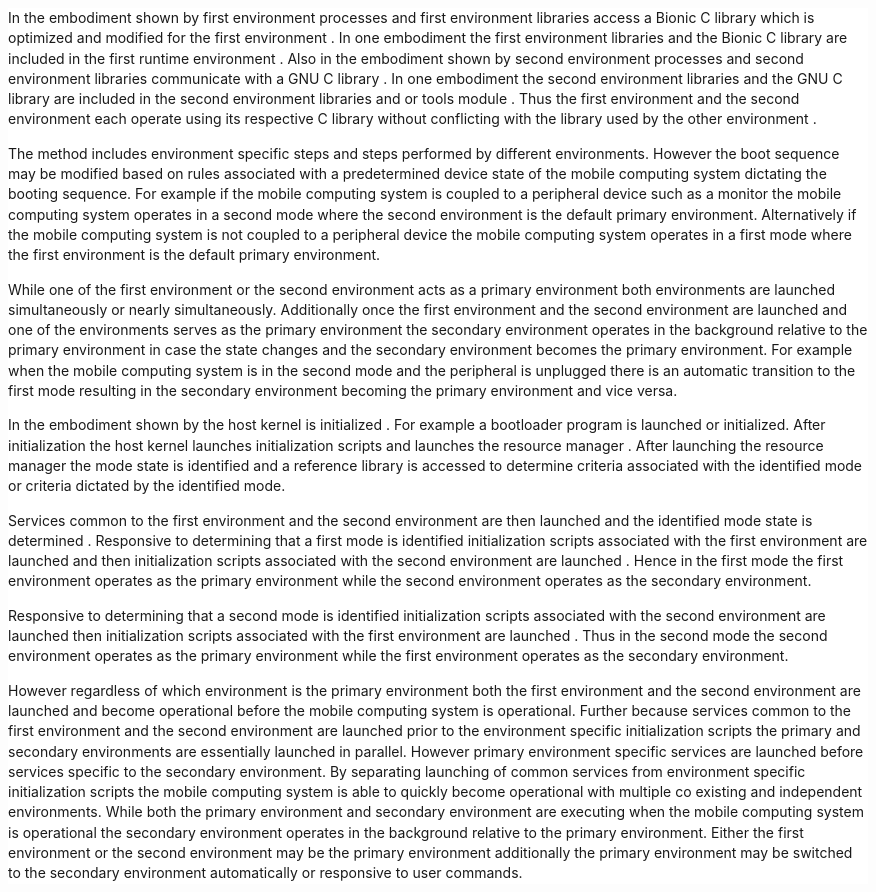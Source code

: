 In the embodiment shown by first environment processes and first environment libraries access a Bionic C library which is optimized and modified for the first environment . In one embodiment the first environment libraries and the Bionic C library are included in the first runtime environment . Also in the embodiment shown by second environment processes and second environment libraries communicate with a GNU C library . In one embodiment the second environment libraries and the GNU C library are included in the second environment libraries and or tools module . Thus the first environment and the second environment each operate using its respective C library without conflicting with the library used by the other environment .

The method includes environment specific steps and steps performed by different environments. However the boot sequence may be modified based on rules associated with a predetermined device state of the mobile computing system dictating the booting sequence. For example if the mobile computing system is coupled to a peripheral device such as a monitor the mobile computing system operates in a second mode where the second environment is the default primary environment. Alternatively if the mobile computing system is not coupled to a peripheral device the mobile computing system operates in a first mode where the first environment is the default primary environment.

While one of the first environment or the second environment acts as a primary environment both environments are launched simultaneously or nearly simultaneously. Additionally once the first environment and the second environment are launched and one of the environments serves as the primary environment the secondary environment operates in the background relative to the primary environment in case the state changes and the secondary environment becomes the primary environment. For example when the mobile computing system is in the second mode and the peripheral is unplugged there is an automatic transition to the first mode resulting in the secondary environment becoming the primary environment and vice versa.

In the embodiment shown by the host kernel is initialized . For example a bootloader program is launched or initialized. After initialization the host kernel launches initialization scripts and launches the resource manager . After launching the resource manager the mode state is identified and a reference library is accessed to determine criteria associated with the identified mode or criteria dictated by the identified mode.

Services common to the first environment and the second environment are then launched and the identified mode state is determined . Responsive to determining that a first mode is identified initialization scripts associated with the first environment are launched and then initialization scripts associated with the second environment are launched . Hence in the first mode the first environment operates as the primary environment while the second environment operates as the secondary environment.

Responsive to determining that a second mode is identified initialization scripts associated with the second environment are launched then initialization scripts associated with the first environment are launched . Thus in the second mode the second environment operates as the primary environment while the first environment operates as the secondary environment.

However regardless of which environment is the primary environment both the first environment and the second environment are launched and become operational before the mobile computing system is operational. Further because services common to the first environment and the second environment are launched prior to the environment specific initialization scripts the primary and secondary environments are essentially launched in parallel. However primary environment specific services are launched before services specific to the secondary environment. By separating launching of common services from environment specific initialization scripts the mobile computing system is able to quickly become operational with multiple co existing and independent environments. While both the primary environment and secondary environment are executing when the mobile computing system is operational the secondary environment operates in the background relative to the primary environment. Either the first environment or the second environment may be the primary environment additionally the primary environment may be switched to the secondary environment automatically or responsive to user commands.
